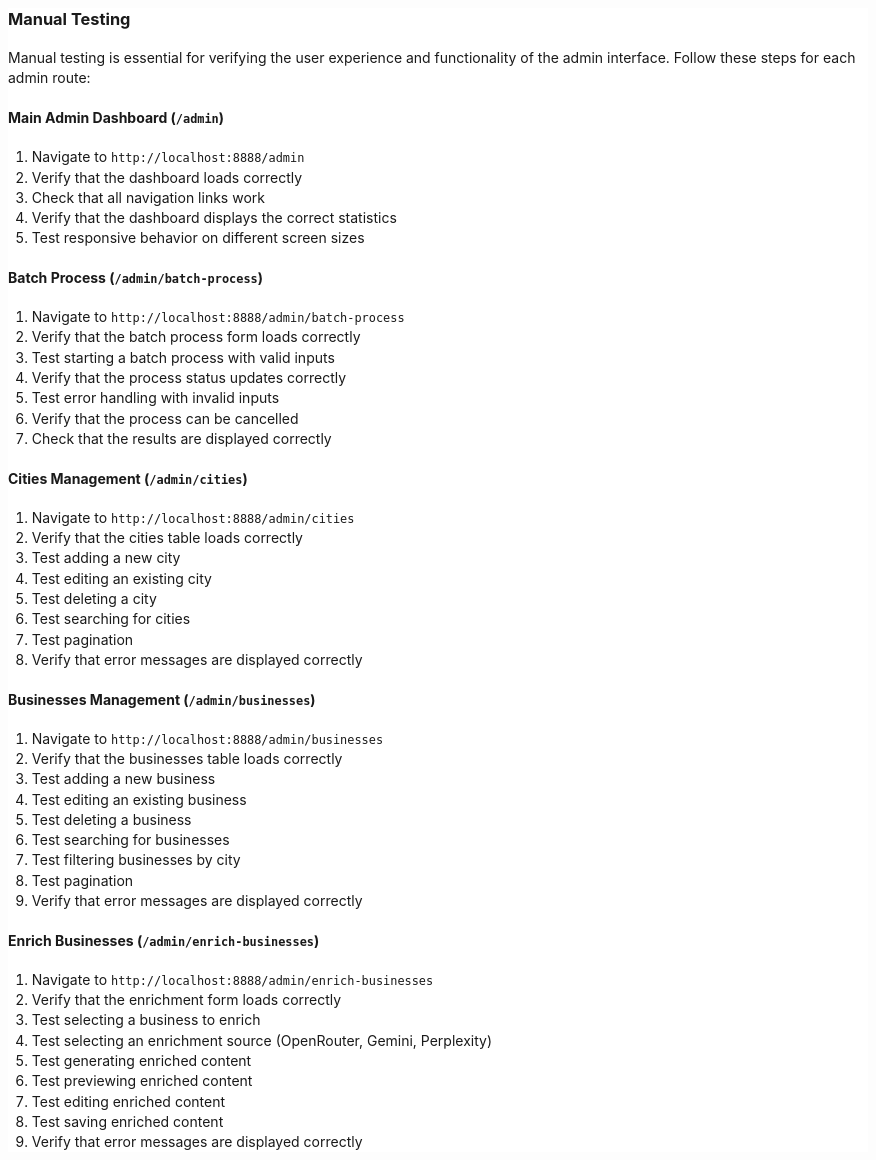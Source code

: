 ### Manual Testing

Manual testing is essential for verifying the user experience and functionality of the admin interface. Follow these steps for each admin route:

#### Main Admin Dashboard (`/admin`)

1. Navigate to `http://localhost:8888/admin`
2. Verify that the dashboard loads correctly
3. Check that all navigation links work
4. Verify that the dashboard displays the correct statistics
5. Test responsive behavior on different screen sizes

#### Batch Process (`/admin/batch-process`)

1. Navigate to `http://localhost:8888/admin/batch-process`
2. Verify that the batch process form loads correctly
3. Test starting a batch process with valid inputs
4. Verify that the process status updates correctly
5. Test error handling with invalid inputs
6. Verify that the process can be cancelled
7. Check that the results are displayed correctly

#### Cities Management (`/admin/cities`)

1. Navigate to `http://localhost:8888/admin/cities`
2. Verify that the cities table loads correctly
3. Test adding a new city
4. Test editing an existing city
5. Test deleting a city
6. Test searching for cities
7. Test pagination
8. Verify that error messages are displayed correctly

#### Businesses Management (`/admin/businesses`)

1. Navigate to `http://localhost:8888/admin/businesses`
2. Verify that the businesses table loads correctly
3. Test adding a new business
4. Test editing an existing business
5. Test deleting a business
6. Test searching for businesses
7. Test filtering businesses by city
8. Test pagination
9. Verify that error messages are displayed correctly

#### Enrich Businesses (`/admin/enrich-businesses`)

1. Navigate to `http://localhost:8888/admin/enrich-businesses`
2. Verify that the enrichment form loads correctly
3. Test selecting a business to enrich
4. Test selecting an enrichment source (OpenRouter, Gemini, Perplexity)
5. Test generating enriched content
6. Test previewing enriched content
7. Test editing enriched content
8. Test saving enriched content
9. Verify that error messages are displayed correctly
